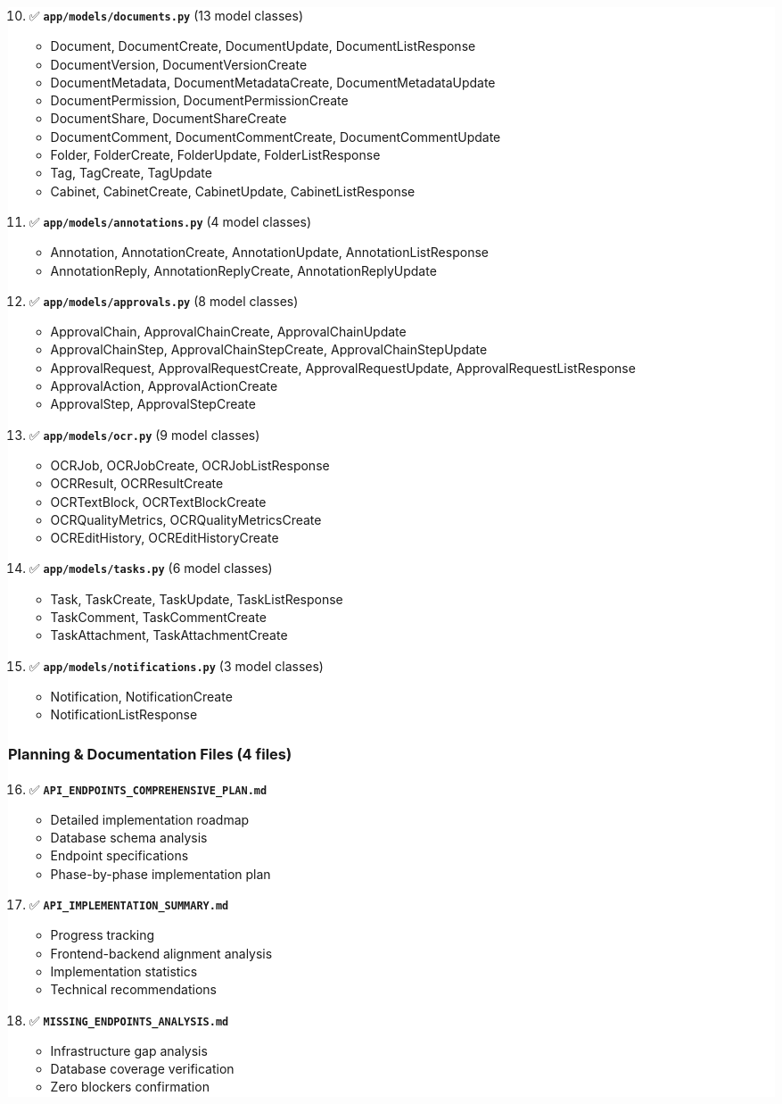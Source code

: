 10. ✅ **`app/models/documents.py`** (13 model classes)
    - Document, DocumentCreate, DocumentUpdate, DocumentListResponse
    - DocumentVersion, DocumentVersionCreate
    - DocumentMetadata, DocumentMetadataCreate, DocumentMetadataUpdate
    - DocumentPermission, DocumentPermissionCreate
    - DocumentShare, DocumentShareCreate
    - DocumentComment, DocumentCommentCreate, DocumentCommentUpdate
    - Folder, FolderCreate, FolderUpdate, FolderListResponse
    - Tag, TagCreate, TagUpdate
    - Cabinet, CabinetCreate, CabinetUpdate, CabinetListResponse

11. ✅ **`app/models/annotations.py`** (4 model classes)
    - Annotation, AnnotationCreate, AnnotationUpdate, AnnotationListResponse
    - AnnotationReply, AnnotationReplyCreate, AnnotationReplyUpdate

12. ✅ **`app/models/approvals.py`** (8 model classes)
    - ApprovalChain, ApprovalChainCreate, ApprovalChainUpdate
    - ApprovalChainStep, ApprovalChainStepCreate, ApprovalChainStepUpdate
    - ApprovalRequest, ApprovalRequestCreate, ApprovalRequestUpdate, ApprovalRequestListResponse
    - ApprovalAction, ApprovalActionCreate
    - ApprovalStep, ApprovalStepCreate

13. ✅ **`app/models/ocr.py`** (9 model classes)
    - OCRJob, OCRJobCreate, OCRJobListResponse
    - OCRResult, OCRResultCreate
    - OCRTextBlock, OCRTextBlockCreate
    - OCRQualityMetrics, OCRQualityMetricsCreate
    - OCREditHistory, OCREditHistoryCreate

14. ✅ **`app/models/tasks.py`** (6 model classes)
    - Task, TaskCreate, TaskUpdate, TaskListResponse
    - TaskComment, TaskCommentCreate
    - TaskAttachment, TaskAttachmentCreate

15. ✅ **`app/models/notifications.py`** (3 model classes)
    - Notification, NotificationCreate
    - NotificationListResponse

### Planning & Documentation Files (4 files)

16. ✅ **`API_ENDPOINTS_COMPREHENSIVE_PLAN.md`**
    - Detailed implementation roadmap
    - Database schema analysis
    - Endpoint specifications
    - Phase-by-phase implementation plan

17. ✅ **`API_IMPLEMENTATION_SUMMARY.md`**
    - Progress tracking
    - Frontend-backend alignment analysis
    - Implementation statistics
    - Technical recommendations

18. ✅ **`MISSING_ENDPOINTS_ANALYSIS.md`**
    - Infrastructure gap analysis
    - Database coverage verification
    - Zero blockers confirmation
